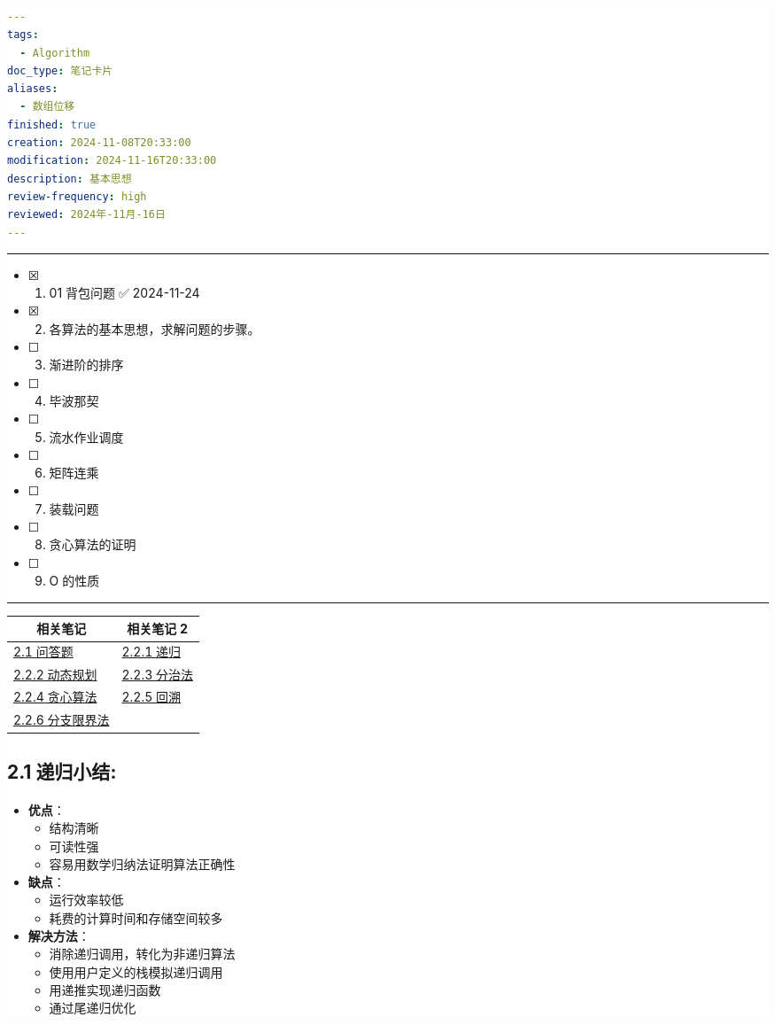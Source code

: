 ```yaml
---
tags:
  - Algorithm
doc_type: 笔记卡片
aliases:
  - 数组位移
finished: true
creation: 2024-11-08T20:33:00
modification: 2024-11-16T20:33:00
description: 基本思想
review-frequency: high
reviewed: 2024年-11月-16日
---
```

---

- [x] 1. 01 背包问题 ✅ 2024-11-24
- [x] 2. 各算法的基本思想，求解问题的步骤。
- [ ] 3. 渐进阶的排序
- [ ] 4. 毕波那契
- [ ] 5. 流水作业调度
- [ ] 6. 矩阵连乘
- [ ] 7. 装载问题
- [ ] 8. 贪心算法的证明
- [ ] 9. O 的性质

---

| 相关笔记                            | 相关笔记 2                      |
| ------------------------------- | --------------------------- |
| [2.1 问答题](2.1%20问答题.md)         | [2.2.1 递归](2.2.1%20递归.md)   |
| [2.2.2 动态规划](2.2.2%20动态规划.md)   | [2.2.3 分治法](2.2.3%20分治法.md) |
| [2.2.4 贪心算法](2.2.4%20贪心算法.md)   | [2.2.5 回溯](2.2.5%20回溯.md)   |
| [2.2.6 分支限界法](2.2.6%20分支限界法.md) |                             |

## 2.1 **递归小结**:
- **优点**：
  - 结构清晰
  - 可读性强
  - 容易用数学归纳法证明算法正确性
- **缺点**：
  - 运行效率较低
  - 耗费的计算时间和存储空间较多
- **解决方法**：
  - 消除递归调用，转化为非递归算法
  - 使用用户定义的栈模拟递归调用
  - 用递推实现递归函数
  - 通过尾递归优化
